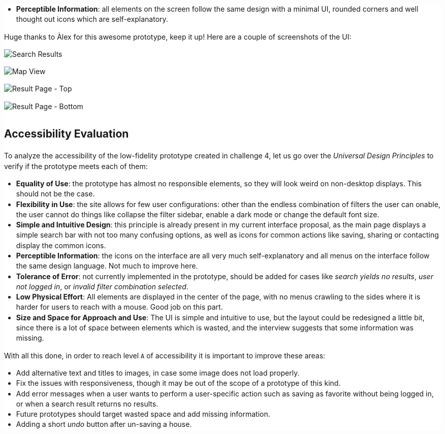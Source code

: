 - **Perceptible Information**: all elements on the screen follow the same design
with a minimal UI, rounded corners and well thought out icons which are self-explanatory.

Huge thanks to Àlex for this awesome prototype, keep it up! Here are a couple of
screenshots of the UI:

![Search Results](https://user-images.githubusercontent.com/40824677/211171646-4f69c234-6b49-42a2-b879-471a07e21e7f.png)

![Map View](https://user-images.githubusercontent.com/40824677/211171644-a7e5d74f-b51f-4da2-bd8b-99a9791b95e6.png)

![Result Page - Top](https://user-images.githubusercontent.com/40824677/211171641-8eb79ace-484a-4ebb-86f3-78dc4f1c7949.png)

![Result Page - Bottom](https://user-images.githubusercontent.com/40824677/211171642-6d8bd99f-dd78-4a77-9393-4b111b37d0da.png)

## Accessibility Evaluation

To analyze the accessibility of the low-fidelity prototype created in
challenge 4, let us go over the *Universal Design Principles* to verify
if the prototype meets each of them:

- **Equality of Use**: the prototype has almost no responsible elements,
so they will look weird on non-desktop displays. This should not be the case.
- **Flexibility in Use**: the site allows for few user configurations:
other than the endless combination of filters the user can onable,
the user cannot do things like collapse the filter sidebar, enable
a dark mode or change the default font size.
- **Simple and Intuitive Design**: this principle is already present in my current
interface proposal, as the main page displays a simple search bar with not too many
confusing options, as well as icons for common actions like saving, sharing or
contacting display the common icons.
- **Perceptible Information**: the icons on the interface are all very much
self-explanatory and all menus on the interface follow the same design language.
Not much to improve here.
- **Tolerance of Error**: not currently implemented in the prototype, should be
added for cases like *search yields no results*, *user not logged in*, or
*invalid filter combination selected*.
- **Low Physical Effort**: All elements are displayed in the center of the page,
with no menus crawling to the sides where it is harder for users to reach with
a mouse. Good job on this part.
- **Size and Space for Approach and Use**: The UI is simple and intuitive to use,
but the layout could be redesigned a little bit, since there is a lot of space
between elements which is wasted, and the interview suggests that some information
was missing.

With all this done, in order to reach level `A` of accessibility it is important
to improve these areas:

- Add alternative text and titles to images, in case some image does not load
properly.
- Fix the issues with responsiveness, though it may be out of the scope of a
prototype of this kind.
- Add error messages when a user wants to perform a user-specific action such
as saving as favorite without being logged in, or when a search result
returns no results.
- Future prototypes should target wasted space and add missing information.
- Adding a short *undo* button after un-saving a house.
